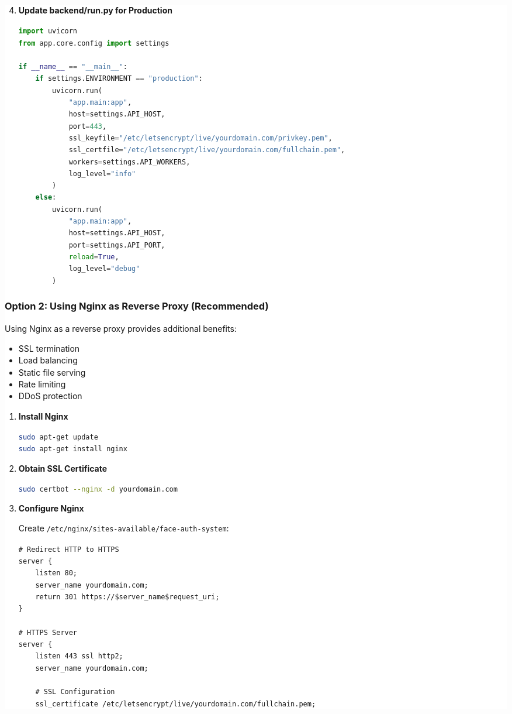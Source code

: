 4. **Update backend/run.py for Production**

   ```python
   import uvicorn
   from app.core.config import settings

   if __name__ == "__main__":
       if settings.ENVIRONMENT == "production":
           uvicorn.run(
               "app.main:app",
               host=settings.API_HOST,
               port=443,
               ssl_keyfile="/etc/letsencrypt/live/yourdomain.com/privkey.pem",
               ssl_certfile="/etc/letsencrypt/live/yourdomain.com/fullchain.pem",
               workers=settings.API_WORKERS,
               log_level="info"
           )
       else:
           uvicorn.run(
               "app.main:app",
               host=settings.API_HOST,
               port=settings.API_PORT,
               reload=True,
               log_level="debug"
           )
   ```

### Option 2: Using Nginx as Reverse Proxy (Recommended)

Using Nginx as a reverse proxy provides additional benefits:

- SSL termination
- Load balancing
- Static file serving
- Rate limiting
- DDoS protection

1. **Install Nginx**

   ```bash
   sudo apt-get update
   sudo apt-get install nginx
   ```

2. **Obtain SSL Certificate**

   ```bash
   sudo certbot --nginx -d yourdomain.com
   ```

3. **Configure Nginx**

   Create `/etc/nginx/sites-available/face-auth-system`:

   ```nginx
   # Redirect HTTP to HTTPS
   server {
       listen 80;
       server_name yourdomain.com;
       return 301 https://$server_name$request_uri;
   }

   # HTTPS Server
   server {
       listen 443 ssl http2;
       server_name yourdomain.com;

       # SSL Configuration
       ssl_certificate /etc/letsencrypt/live/yourdomain.com/fullchain.pem;
   ```